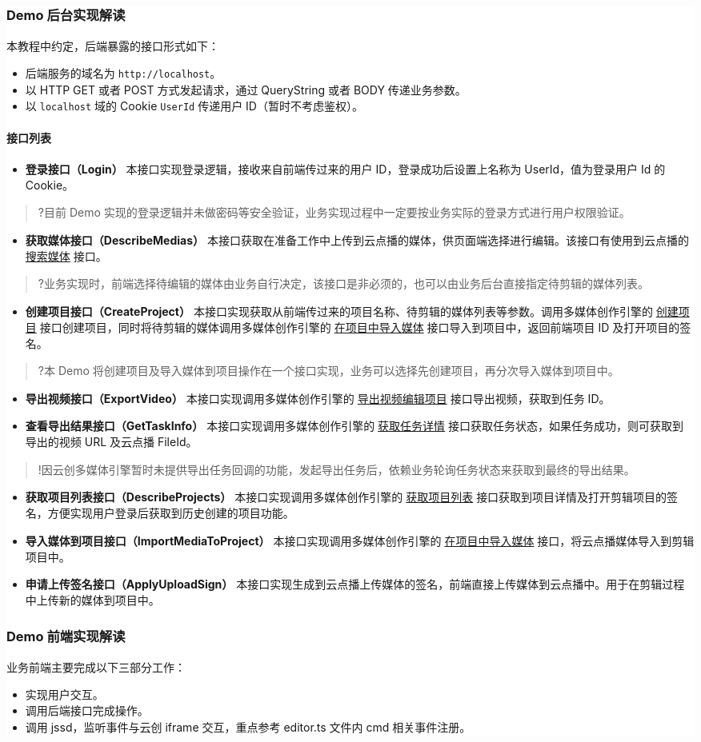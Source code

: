 ### Demo 后台实现解读

本教程中约定，后端暴露的接口形式如下：
- 后端服务的域名为 `http://localhost`。
- 以 HTTP GET 或者 POST 方式发起请求，通过 QueryString 或者 BODY 传递业务参数。
- 以 `localhost` 域的 Cookie `UserId` 传递用户 ID（暂时不考虑鉴权）。

#### 接口列表 
- **登录接口（Login）**[](id:Login)
本接口实现登录逻辑，接收来自前端传过来的用户 ID，登录成功后设置上名称为 UserId，值为登录用户 Id 的 Cookie。
>?目前 Demo 实现的登录逻辑并未做密码等安全验证，业务实现过程中一定要按业务实际的登录方式进行用户权限验证。

- **获取媒体接口（DescribeMedias）** [](id:DescribeMedias)
本接口获取在准备工作中上传到云点播的媒体，供页面端选择进行编辑。该接口有使用到云点播的 [搜索媒体](https://cloud.tencent.com/document/product/266/31813) 接口。
>?业务实现时，前端选择待编辑的媒体由业务自行决定，该接口是非必须的，也可以由业务后台直接指定待剪辑的媒体列表。

- **创建项目接口（CreateProject）** [](id:CreateProject)
本接口实现获取从前端传过来的项目名称、待剪辑的媒体列表等参数。调用多媒体创作引擎的 [创建项目](https://cloud.tencent.com/document/product/1156/40350) 接口创建项目，同时将待剪辑的媒体调用多媒体创作引擎的 [在项目中导入媒体](https://cloud.tencent.com/document/product/1156/40352) 接口导入到项目中，返回前端项目 ID 及打开项目的签名。
>?本 Demo 将创建项目及导入媒体到项目操作在一个接口实现，业务可以选择先创建项目，再分次导入媒体到项目中。

- **导出视频接口（ExportVideo）** [](id:ExportVideo)
本接口实现调用多媒体创作引擎的 [导出视频编辑项目](https://cloud.tencent.com/document/product/1156/40353) 接口导出视频，获取到任务 ID。

- **查看导出结果接口（GetTaskInfo）** [](id:GetTaskInfo)
本接口实现调用多媒体创作引擎的 [获取任务详情](https://cloud.tencent.com/document/product/1156/40359) 接口获取任务状态，如果任务成功，则可获取到导出的视频 URL 及云点播 FileId。
>!因云创多媒体引擎暂时未提供导出任务回调的功能，发起导出任务后，依赖业务轮询任务状态来获取到最终的导出结果。

-  **获取项目列表接口（DescribeProjects）**[](id:DescribeProjects)
本接口实现调用多媒体创作引擎的 [获取项目列表](https://cloud.tencent.com/document/product/1156/40348) 接口获取到项目详情及打开剪辑项目的签名，方便实现用户登录后获取到历史创建的项目功能。

- **导入媒体到项目接口（ImportMediaToProject）** [](id:ImportMediaToProject)
本接口实现调用多媒体创作引擎的 [在项目中导入媒体](https://cloud.tencent.com/document/product/1156/40352) 接口，将云点播媒体导入到剪辑项目中。

- **申请上传签名接口（ApplyUploadSign）**[](id:ApplyUploadSign)
本接口实现生成到云点播上传媒体的签名，前端直接上传媒体到云点播中。用于在剪辑过程中上传新的媒体到项目中。


### Demo 前端实现解读

业务前端主要完成以下三部分工作：
- 实现用户交互。
- 调用后端接口完成操作。
- 调用 jssd，监听事件与云创 iframe 交互，重点参考 editor.ts 文件内 cmd 相关事件注册。
